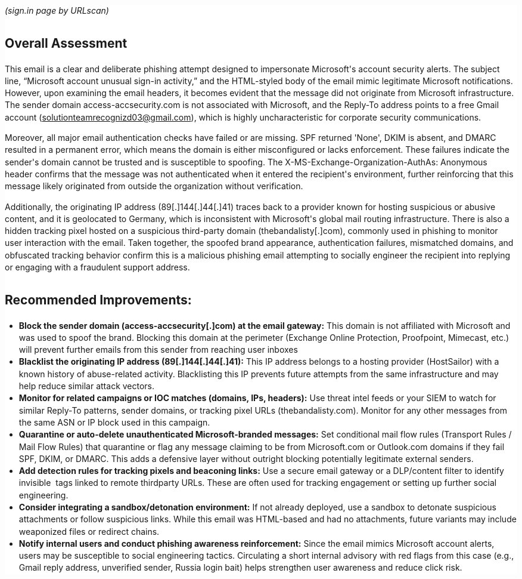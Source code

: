 *(sign.in page by URLscan)*

## Overall Assessment

This email is a clear and deliberate phishing attempt designed to impersonate Microsoft's account security alerts. The subject line, “Microsoft account unusual sign-in activity,” and the HTML-styled body of the email mimic legitimate Microsoft notifications. However, upon examining the email headers, it becomes evident that the message did not originate from Microsoft infrastructure. The sender domain access-accsecurity.com is not associated with Microsoft, and the Reply-To address points to a free Gmail account (solutionteamrecognizd03@gmail.com), which is highly uncharacteristic for corporate security communications.

Moreover, all major email authentication checks have failed or are missing. SPF returned 'None', DKIM is absent, and DMARC resulted in a permanent error, which means the domain is either misconfigured or lacks enforcement. These failures indicate the sender's domain cannot be trusted and is susceptible to spoofing. The X-MS-Exchange-Organization-AuthAs: Anonymous header confirms that the message was not authenticated when it entered the recipient's environment, further reinforcing that this message likely originated from outside the organization without verification.

Additionally, the originating IP address (89[.]144[.]44[.]41) traces back to a provider known for hosting suspicious or abusive content, and it is geolocated to Germany, which is inconsistent with Microsoft's global mail routing infrastructure. There is also a hidden tracking pixel hosted on a suspicious third-party domain (thebandalisty[.]com), commonly used in phishing to monitor user interaction with the email. Taken together, the spoofed brand appearance, authentication failures, mismatched domains, and obfuscated tracking behavior confirm this is a malicious phishing email attempting to socially engineer the recipient into replying or engaging with a fraudulent support address.

## Recommended Improvements:

*   **Block the sender domain (access-accsecurity[.]com) at the email gateway:** This domain is not affiliated with Microsoft and was used to spoof the brand. Blocking this domain at the perimeter (Exchange Online Protection, Proofpoint, Mimecast, etc.) will prevent further emails from this sender from reaching user inboxes
*   **Blacklist the originating IP address (89[.]144[.]44[.]41):** This IP address belongs to a hosting provider (HostSailor) with a known history of abuse-related activity. Blacklisting this IP prevents future attempts from the same infrastructure and may help reduce similar attack vectors.
*   **Monitor for related campaigns or IOC matches (domains, IPs, headers):** Use threat intel feeds or your SIEM to watch for similar Reply-To patterns, sender domains, or tracking pixel URLs (thebandalisty.com). Monitor for any other messages from the same ASN or IP block used in this campaign.
*   **Quarantine or auto-delete unauthenticated Microsoft-branded messages:** Set conditional mail flow rules (Transport Rules / Mail Flow Rules) that quarantine or flag any message claiming to be from Microsoft.com or Outlook.com domains if they fail SPF, DKIM, or DMARC. This adds a defensive layer without outright blocking potentially legitimate external senders.
*   **Add detection rules for tracking pixels and beaconing links:** Use a secure email gateway or a DLP/content filter to identify invisible <img> tags linked to remote thirdparty URLs. These are often used for tracking engagement or setting up further social engineering.
*   **Consider integrating a sandbox/detonation environment:** If not already deployed, use a sandbox to detonate suspicious attachments or follow suspicious links. While this email was HTML-based and had no attachments, future variants may include weaponized files or redirect chains.
*   **Notify internal users and conduct phishing awareness reinforcement:** Since the email mimics Microsoft account alerts, users may be susceptible to social engineering tactics. Circulating a short internal advisory with red flags from this case (e.g., Gmail reply address, unverified sender, Russia login bait) helps strengthen user awareness and reduce click risk.
